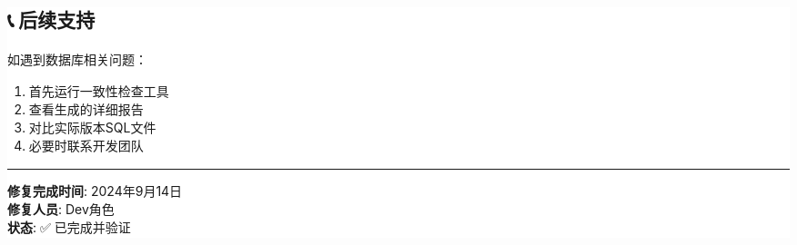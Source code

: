 ## 📞 后续支持

如遇到数据库相关问题：
1. 首先运行一致性检查工具
2. 查看生成的详细报告
3. 对比实际版本SQL文件
4. 必要时联系开发团队

---

**修复完成时间**: 2024年9月14日  
**修复人员**: Dev角色  
**状态**: ✅ 已完成并验证
